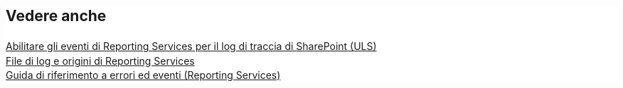 ## <a name="see-also"></a>Vedere anche  
 [Abilitare gli eventi di Reporting Services per il log di traccia di SharePoint &#40;ULS&#41;](../../reporting-services/report-server/turn-on-reporting-services-events-for-the-sharepoint-trace-log-uls.md)   
 [File di log e origini di Reporting Services](../../reporting-services/report-server/reporting-services-log-files-and-sources.md)   
 [Guida di riferimento a errori ed eventi &#40;Reporting Services&#41;](../../reporting-services/troubleshooting/errors-and-events-reference-reporting-services.md)  
  
  
